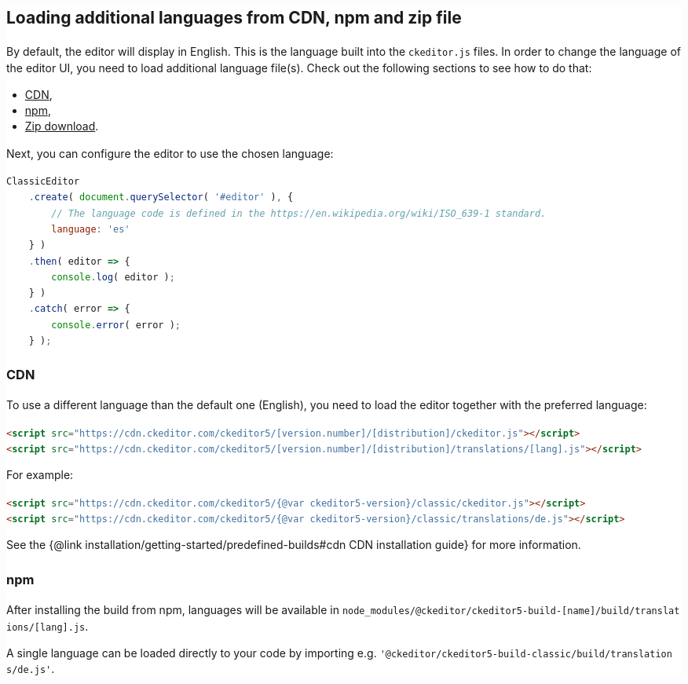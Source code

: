## Loading additional languages from CDN, npm and zip file

 By default, the editor will display in English. This is the language built into the `ckeditor.js` files. In order to change the language of the editor UI, you need to load additional language file(s). Check out the following sections to see how to do that:

* [CDN](#cdn),
* [npm](#npm),
* [Zip download](#zip).

Next, you can configure the editor to use the chosen language:

```js
ClassicEditor
	.create( document.querySelector( '#editor' ), {
		// The language code is defined in the https://en.wikipedia.org/wiki/ISO_639-1 standard.
		language: 'es'
	} )
	.then( editor => {
		console.log( editor );
	} )
	.catch( error => {
		console.error( error );
	} );
```

### CDN

To use a different language than the default one (English), you need to load the editor together with the preferred language:

```html
<script src="https://cdn.ckeditor.com/ckeditor5/[version.number]/[distribution]/ckeditor.js"></script>
<script src="https://cdn.ckeditor.com/ckeditor5/[version.number]/[distribution]/translations/[lang].js"></script>
```

For example:

```html
<script src="https://cdn.ckeditor.com/ckeditor5/{@var ckeditor5-version}/classic/ckeditor.js"></script>
<script src="https://cdn.ckeditor.com/ckeditor5/{@var ckeditor5-version}/classic/translations/de.js"></script>
```

See the {@link installation/getting-started/predefined-builds#cdn CDN installation guide} for more information.

### npm

After installing the build from npm, languages will be available in `node_modules/@ckeditor/ckeditor5-build-[name]/build/translations/[lang].js`.

A single language can be loaded directly to your code by importing e.g. `'@ckeditor/ckeditor5-build-classic/build/translations/de.js'`.
